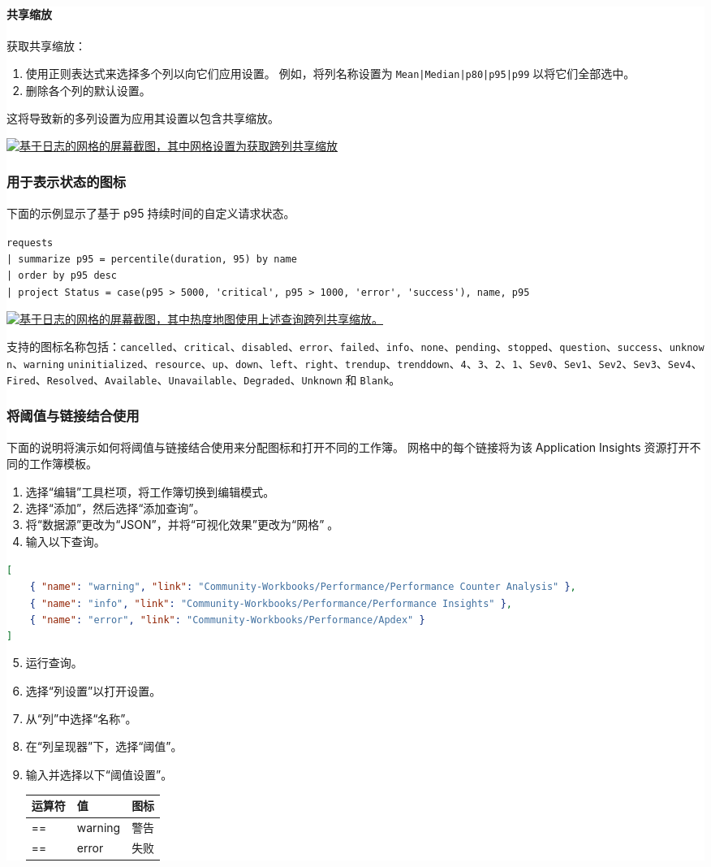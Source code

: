 #### <a name="shared-scale"></a>共享缩放

获取共享缩放：

1. 使用正则表达式来选择多个列以向它们应用设置。 例如，将列名称设置为 `Mean|Median|p80|p95|p99` 以将它们全部选中。
2. 删除各个列的默认设置。

这将导致新的多列设置为应用其设置以包含共享缩放。

[![基于日志的网格的屏幕截图，其中网格设置为获取跨列共享缩放](./media/workbooks-grid-visualizations/log-chart-grid-shared-scale-settings.png)](./media/workbooks-grid-visualizations/log-chart-grid-shared-scale-settings.png#lightbox)

### <a name="icons-to-represent-status"></a>用于表示状态的图标

下面的示例显示了基于 p95 持续时间的自定义请求状态。

```
requests
| summarize p95 = percentile(duration, 95) by name
| order by p95 desc
| project Status = case(p95 > 5000, 'critical', p95 > 1000, 'error', 'success'), name, p95
```

[![基于日志的网格的屏幕截图，其中热度地图使用上述查询跨列共享缩放。](./media/workbooks-grid-visualizations/log-chart-grid-icons.png)](./media/workbooks-grid-visualizations/log-chart-grid-icons.png#lightbox)

支持的图标名称包括：`cancelled`、`critical`、`disabled`、`error`、`failed`、`info`、`none`、`pending`、`stopped`、`question`、`success`、`unknown`、`warning` `uninitialized`、`resource`、`up`、`down`、`left`、`right`、`trendup`、`trenddown`、`4`、`3`、`2`、`1`、`Sev0`、`Sev1`、`Sev2`、`Sev3`、`Sev4`、`Fired`、`Resolved`、`Available`、`Unavailable`、`Degraded`、`Unknown` 和 `Blank`。

### <a name="using-thresholds-with-links"></a>将阈值与链接结合使用

下面的说明将演示如何将阈值与链接结合使用来分配图标和打开不同的工作簿。 网格中的每个链接将为该 Application Insights 资源打开不同的工作簿模板。

1. 选择“编辑”工具栏项，将工作簿切换到编辑模式。
2. 选择“添加”，然后选择“添加查询”。
3. 将“数据源”更改为“JSON”，并将“可视化效果”更改为“网格” 。
4. 输入以下查询。

```json
[ 
    { "name": "warning", "link": "Community-Workbooks/Performance/Performance Counter Analysis" },
    { "name": "info", "link": "Community-Workbooks/Performance/Performance Insights" },
    { "name": "error", "link": "Community-Workbooks/Performance/Apdex" }
]
```

5. 运行查询。
6. 选择“列设置”以打开设置。
7. 从“列”中选择“名称”。
8. 在“列呈现器”下，选择“阈值”。
9.  输入并选择以下“阈值设置”。
   
    | 运算符 | 值   | 图标   |
    |----------|---------|---------|
    | ==       | warning | 警告 |
    | ==       | error   | 失败  |
